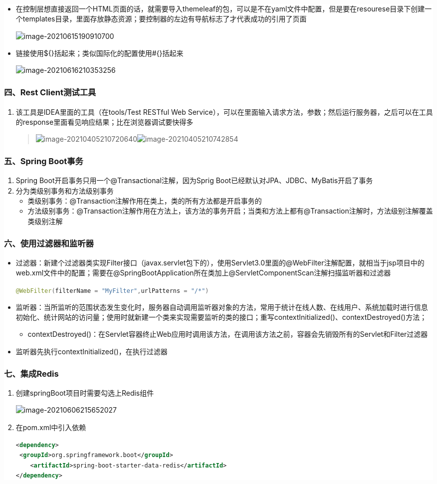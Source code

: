 - 在控制层想直接返回一个HTML页面的话，就需要导入themeleaf的包，可以是不在yaml文件中配置，但是要在resourese目录下创建一个templates目录，里面存放静态资源；要控制器的左边有导航标志了才代表成功的引用了页面

  ![image-20210615190910700](C:\Users\Administrator\AppData\Roaming\Typora\typora-user-images\image-20210615190910700.png)

- 链接使用${}括起来；类似国际化的配置使用#{}括起来

  ![image-20210616210353256](C:\Users\Administrator\AppData\Roaming\Typora\typora-user-images\image-20210616210353256.png)

### 四、Rest Client测试工具

1. 该工具是IDEA里面的工具（在tools/Test RESTful Web Service），可以在里面输入请求方法，参数；然后运行服务器，之后可以在工具的response里面看见响应结果；比在浏览器调试要快得多

   > ![image-20210405210720640](C:\Users\Administrator\AppData\Roaming\Typora\typora-user-images\image-20210405210720640.png)![image-20210405210742854](C:\Users\Administrator\AppData\Roaming\Typora\typora-user-images\image-20210405210742854.png)

### 五、Spring Boot事务

1. Spring Boot开启事务只用一个@Transactional注解，因为Sprig Boot已经默认对JPA、JDBC、MyBatis开启了事务
2. 分为类级别事务和方法级别事务
   - 类级别事务：@Transaction注解作用在类上，类的所有方法都是开启事务的
   - 方法级别事务：@Transaction注解作用在方法上，该方法的事务开启；当类和方法上都有@Transaction注解时，方法级别注解覆盖类级别注解

### 六、使用过滤器和监听器

- 过滤器：新建个过滤器类实现Filter接口（javax.servlet包下的），使用Servlet3.0里面的@WebFilter注解配置，就相当于jsp项目中的web.xml文件中的配置；需要在@SpringBootApplication所在类加上@ServletComponentScan注解扫描监听器和过滤器

  ```java
  @WebFilter(filterName = "MyFilter",urlPatterns = "/*")
  ```

- 监听器：当所监听的范围状态发生变化时，服务器自动调用监听器对象的方法，常用于统计在线人数、在线用户、系统加载时进行信息初始化、统计网站的访问量；使用时就新建一个类来实现需要监听的类的接口；重写contextInitialized()、contextDestroyed()方法；

  - contextDestroyed()：在Servlet容器终止Web应用时调用该方法，在调用该方法之前，容器会先销毁所有的Servlet和Filter过滤器

- 监听器先执行contextInitialized()，在执行过滤器

### 七、集成Redis

1. 创建springBoot项目时需要勾选上Redis组件

   ![image-20210606215652027](C:\Users\Administrator\AppData\Roaming\Typora\typora-user-images\image-20210606215652027.png)
   
2. 在pom.xml中引入依赖

   ```xml
   <dependency>
   	<groupId>org.springframework.boot</groupId>
       <artifactId>spring-boot-starter-data-redis</artifactId>
   </dependency>
   ```
